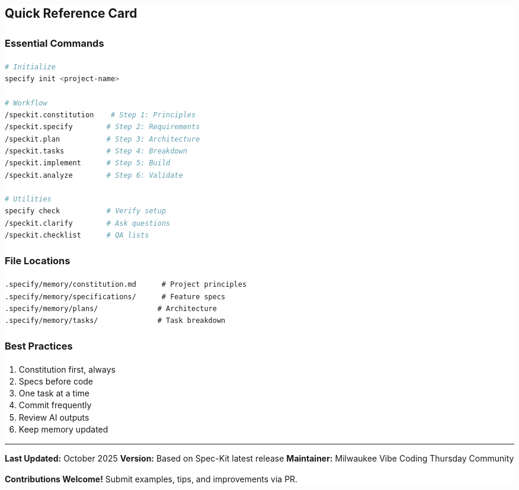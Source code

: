 ## Quick Reference Card

### Essential Commands
```bash
# Initialize
specify init <project-name>

# Workflow
/speckit.constitution    # Step 1: Principles
/speckit.specify        # Step 2: Requirements
/speckit.plan           # Step 3: Architecture
/speckit.tasks          # Step 4: Breakdown
/speckit.implement      # Step 5: Build
/speckit.analyze        # Step 6: Validate

# Utilities
specify check           # Verify setup
/speckit.clarify        # Ask questions
/speckit.checklist      # QA lists
```

### File Locations
```
.specify/memory/constitution.md      # Project principles
.specify/memory/specifications/      # Feature specs
.specify/memory/plans/              # Architecture
.specify/memory/tasks/              # Task breakdown
```

### Best Practices
1. Constitution first, always
2. Specs before code
3. One task at a time
4. Commit frequently
5. Review AI outputs
6. Keep memory updated

---

**Last Updated:** October 2025
**Version:** Based on Spec-Kit latest release
**Maintainer:** Milwaukee Vibe Coding Thursday Community

**Contributions Welcome!** Submit examples, tips, and improvements via PR.

